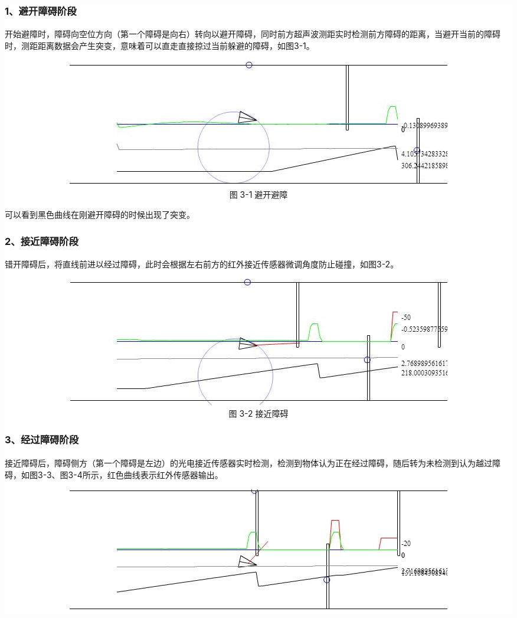 <span id="t3"></span>

### 1、避开障碍阶段

开始避障时，障碍向空位方向（第一个障碍是向右）转向以避开障碍，同时前方超声波测距实时检测前方障碍的距离，当避开当前的障碍时，测距距离数据会产生突变，意味着可以直走直接掠过当前躲避的障碍，如图3-1。

<center><img src="./Res/图3-1避开避障.jpg"></center>

<center>图 3-1 避开避障</center>

可以看到黑色曲线在刚避开障碍的时候出现了突变。

### 2、接近障碍阶段

错开障碍后，将直线前进以经过障碍，此时会根据左右前方的红外接近传感器微调角度防止碰撞，如图3-2。

<center><img src="./Res/图3-2接近障碍.jpg"></center>

<center>图 3-2 接近障碍</center>

### 3、经过障碍阶段

接近障碍后，障碍侧方（第一个障碍是左边）的光电接近传感器实时检测，检测到物体认为正在经过障碍，随后转为未检测到认为越过障碍，如图3-3、图3-4所示，红色曲线表示红外传感器输出。

<center><img src="./Res/图3-3经过障碍.jpg"></center>
